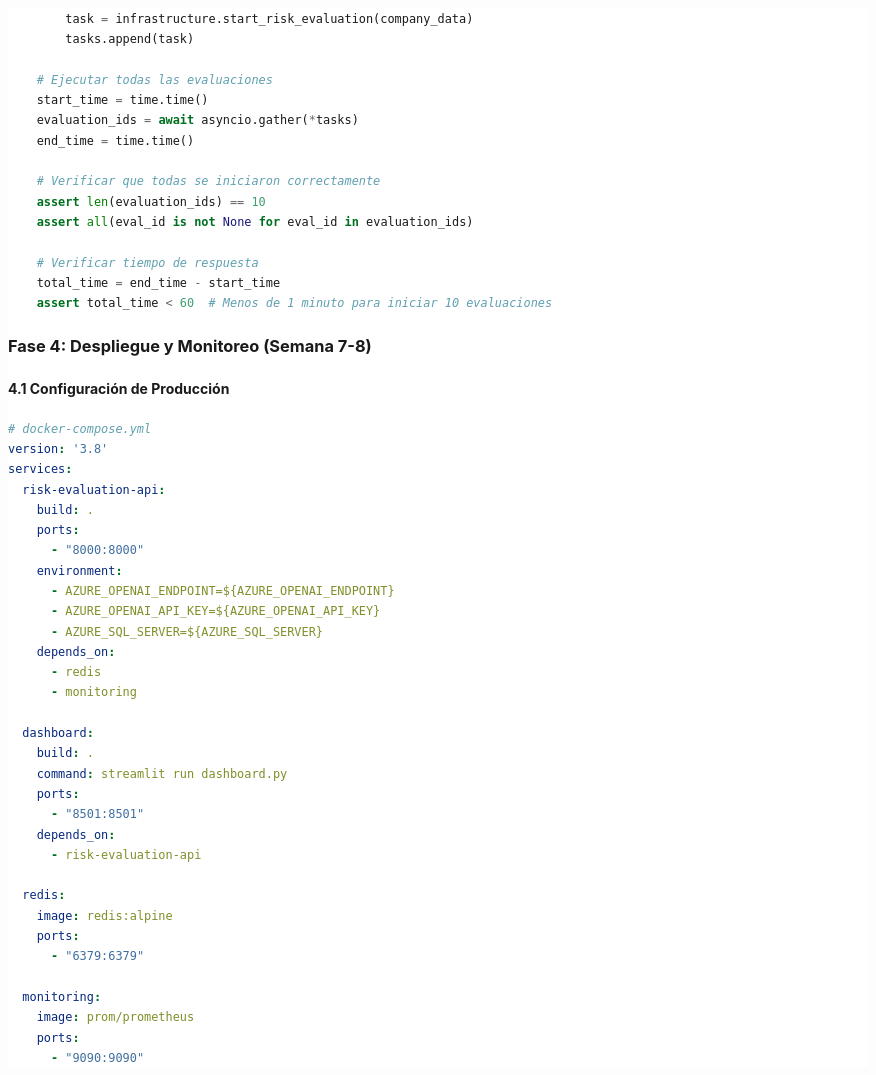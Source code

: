 ```python
        task = infrastructure.start_risk_evaluation(company_data)
        tasks.append(task)
    
    # Ejecutar todas las evaluaciones
    start_time = time.time()
    evaluation_ids = await asyncio.gather(*tasks)
    end_time = time.time()
    
    # Verificar que todas se iniciaron correctamente
    assert len(evaluation_ids) == 10
    assert all(eval_id is not None for eval_id in evaluation_ids)
    
    # Verificar tiempo de respuesta
    total_time = end_time - start_time
    assert total_time < 60  # Menos de 1 minuto para iniciar 10 evaluaciones
```

### Fase 4: Despliegue y Monitoreo (Semana 7-8)

#### 4.1 Configuración de Producción
```yaml
# docker-compose.yml
version: '3.8'
services:
  risk-evaluation-api:
    build: .
    ports:
      - "8000:8000"
    environment:
      - AZURE_OPENAI_ENDPOINT=${AZURE_OPENAI_ENDPOINT}
      - AZURE_OPENAI_API_KEY=${AZURE_OPENAI_API_KEY}
      - AZURE_SQL_SERVER=${AZURE_SQL_SERVER}
    depends_on:
      - redis
      - monitoring
  
  dashboard:
    build: .
    command: streamlit run dashboard.py
    ports:
      - "8501:8501"
    depends_on:
      - risk-evaluation-api
  
  redis:
    image: redis:alpine
    ports:
      - "6379:6379"
  
  monitoring:
    image: prom/prometheus
    ports:
      - "9090:9090"
```
